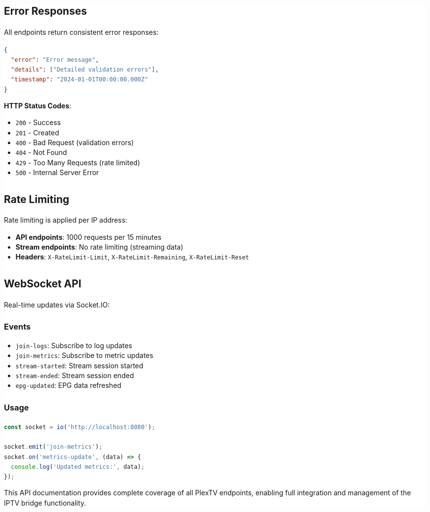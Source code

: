 ## Error Responses

All endpoints return consistent error responses:

```json
{
  "error": "Error message",
  "details": ["Detailed validation errors"],
  "timestamp": "2024-01-01T00:00:00.000Z"
}
```

**HTTP Status Codes**:
- `200` - Success
- `201` - Created
- `400` - Bad Request (validation errors)
- `404` - Not Found
- `429` - Too Many Requests (rate limited)
- `500` - Internal Server Error

## Rate Limiting

Rate limiting is applied per IP address:
- **API endpoints**: 1000 requests per 15 minutes
- **Stream endpoints**: No rate limiting (streaming data)
- **Headers**: `X-RateLimit-Limit`, `X-RateLimit-Remaining`, `X-RateLimit-Reset`

## WebSocket API

Real-time updates via Socket.IO:

### Events
- `join-logs`: Subscribe to log updates
- `join-metrics`: Subscribe to metric updates
- `stream-started`: Stream session started
- `stream-ended`: Stream session ended
- `epg-updated`: EPG data refreshed

### Usage
```javascript
const socket = io('http://localhost:8080');

socket.emit('join-metrics');
socket.on('metrics-update', (data) => {
  console.log('Updated metrics:', data);
});
```

This API documentation provides complete coverage of all PlexTV endpoints, enabling full integration and management of the IPTV bridge functionality.
